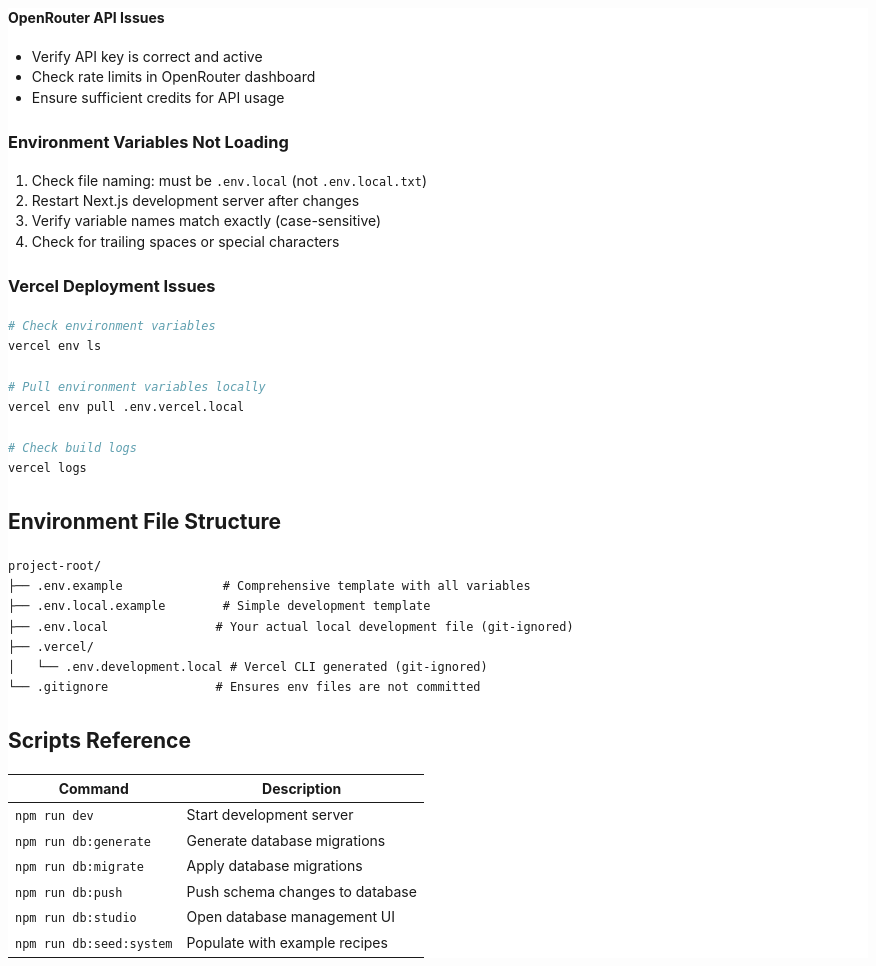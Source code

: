 #### OpenRouter API Issues
- Verify API key is correct and active
- Check rate limits in OpenRouter dashboard
- Ensure sufficient credits for API usage

### Environment Variables Not Loading

1. Check file naming: must be `.env.local` (not `.env.local.txt`)
2. Restart Next.js development server after changes
3. Verify variable names match exactly (case-sensitive)
4. Check for trailing spaces or special characters

### Vercel Deployment Issues

```bash
# Check environment variables
vercel env ls

# Pull environment variables locally
vercel env pull .env.vercel.local

# Check build logs
vercel logs
```

## Environment File Structure

```
project-root/
├── .env.example              # Comprehensive template with all variables
├── .env.local.example        # Simple development template
├── .env.local               # Your actual local development file (git-ignored)
├── .vercel/
│   └── .env.development.local # Vercel CLI generated (git-ignored)
└── .gitignore               # Ensures env files are not committed
```

## Scripts Reference

| Command | Description |
|---------|-------------|
| `npm run dev` | Start development server |
| `npm run db:generate` | Generate database migrations |
| `npm run db:migrate` | Apply database migrations |
| `npm run db:push` | Push schema changes to database |
| `npm run db:studio` | Open database management UI |
| `npm run db:seed:system` | Populate with example recipes |
